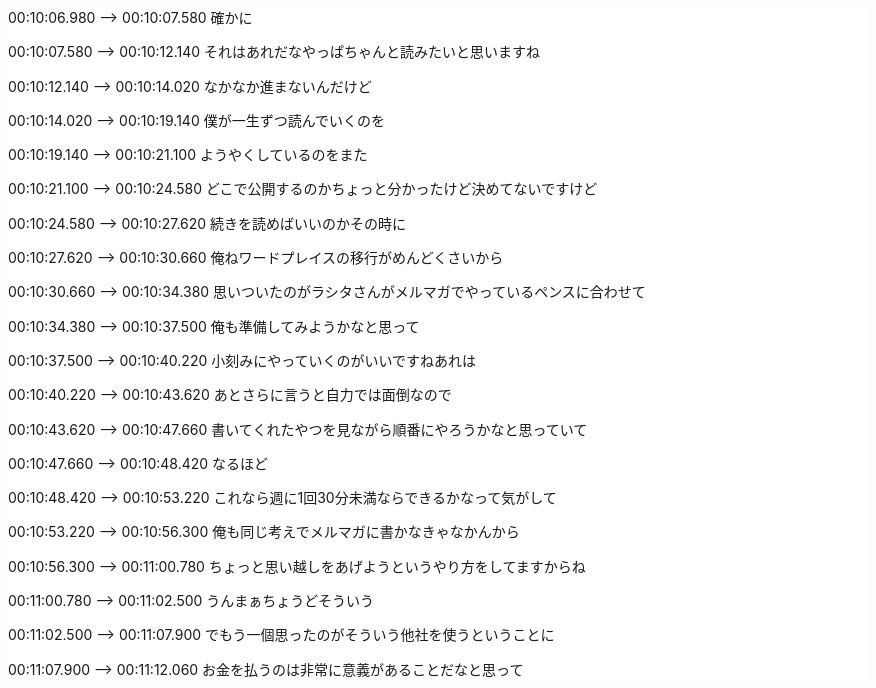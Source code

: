 00:10:06.980 --> 00:10:07.580
確かに

00:10:07.580 --> 00:10:12.140
それはあれだなやっぱちゃんと読みたいと思いますね

00:10:12.140 --> 00:10:14.020
なかなか進まないんだけど

00:10:14.020 --> 00:10:19.140
僕が一生ずつ読んでいくのを

00:10:19.140 --> 00:10:21.100
ようやくしているのをまた

00:10:21.100 --> 00:10:24.580
どこで公開するのかちょっと分かったけど決めてないですけど

00:10:24.580 --> 00:10:27.620
続きを読めばいいのかその時に

00:10:27.620 --> 00:10:30.660
俺ねワードプレイスの移行がめんどくさいから

00:10:30.660 --> 00:10:34.380
思いついたのがラシタさんがメルマガでやっているペンスに合わせて

00:10:34.380 --> 00:10:37.500
俺も準備してみようかなと思って

00:10:37.500 --> 00:10:40.220
小刻みにやっていくのがいいですねあれは

00:10:40.220 --> 00:10:43.620
あとさらに言うと自力では面倒なので

00:10:43.620 --> 00:10:47.660
書いてくれたやつを見ながら順番にやろうかなと思っていて

00:10:47.660 --> 00:10:48.420
なるほど

00:10:48.420 --> 00:10:53.220
これなら週に1回30分未満ならできるかなって気がして

00:10:53.220 --> 00:10:56.300
俺も同じ考えでメルマガに書かなきゃなかんから

00:10:56.300 --> 00:11:00.780
ちょっと思い越しをあげようというやり方をしてますからね

00:11:00.780 --> 00:11:02.500
うんまぁちょうどそういう

00:11:02.500 --> 00:11:07.900
でもう一個思ったのがそういう他社を使うということに

00:11:07.900 --> 00:11:12.060
お金を払うのは非常に意義があることだなと思って
